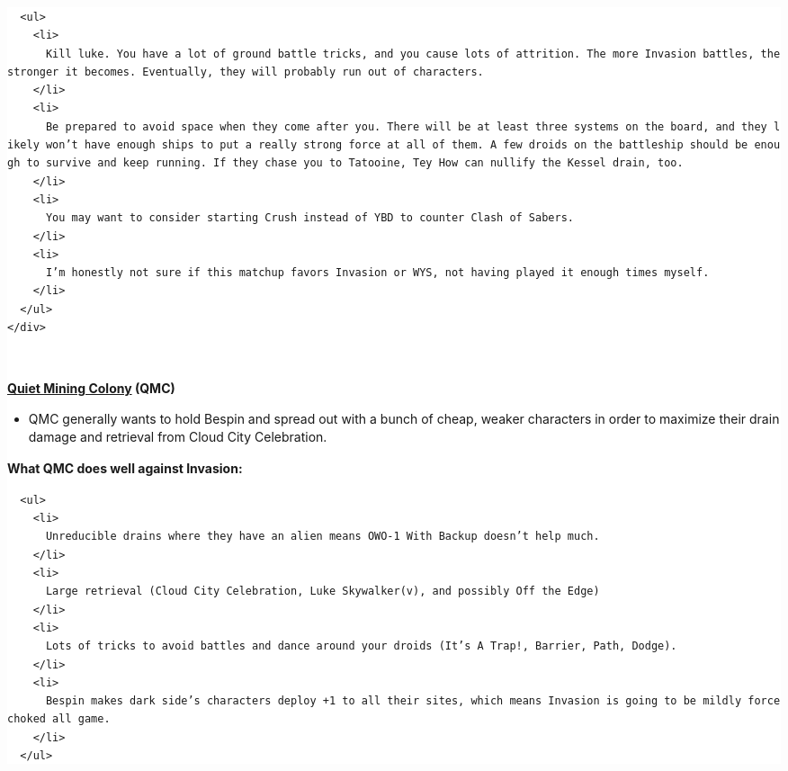       <ul>
        <li>
          Kill luke. You have a lot of ground battle tricks, and you cause lots of attrition. The more Invasion battles, the stronger it becomes. Eventually, they will probably run out of characters.
        </li>
        <li>
          Be prepared to avoid space when they come after you. There will be at least three systems on the board, and they likely won’t have enough ships to put a really strong force at all of them. A few droids on the battleship should be enough to survive and keep running. If they chase you to Tatooine, Tey How can nullify the Kessel drain, too.
        </li>
        <li>
          You may want to consider starting Crush instead of YBD to counter Clash of Sabers.
        </li>
        <li>
          I’m honestly not sure if this matchup favors Invasion or WYS, not having played it enough times myself.
        </li>
      </ul>
    </div>
  </div>
</div>

&nbsp;

<strong class="text-strong"><a class="postlink" href="https://www.starwarsccg.org/cardlist-beta/img/Premium-Light/quietminingcolony.gif">Quiet Mining Colony</a> (QMC)</strong>

  * QMC generally wants to hold Bespin and spread out with a bunch of cheap, weaker characters in order to maximize their drain damage and retrieval from Cloud City Celebration.

<div>
  <div>
  </div>
  
  <div class="quotecontent">
    <div>
      <strong class="text-strong">What QMC does well against Invasion:</strong></p> 
      
      <ul>
        <li>
          Unreducible drains where they have an alien means OWO-1 With Backup doesn’t help much.
        </li>
        <li>
          Large retrieval (Cloud City Celebration, Luke Skywalker(v), and possibly Off the Edge)
        </li>
        <li>
          Lots of tricks to avoid battles and dance around your droids (It’s A Trap!, Barrier, Path, Dodge).
        </li>
        <li>
          Bespin makes dark side’s characters deploy +1 to all their sites, which means Invasion is going to be mildly force choked all game.
        </li>
      </ul>
      